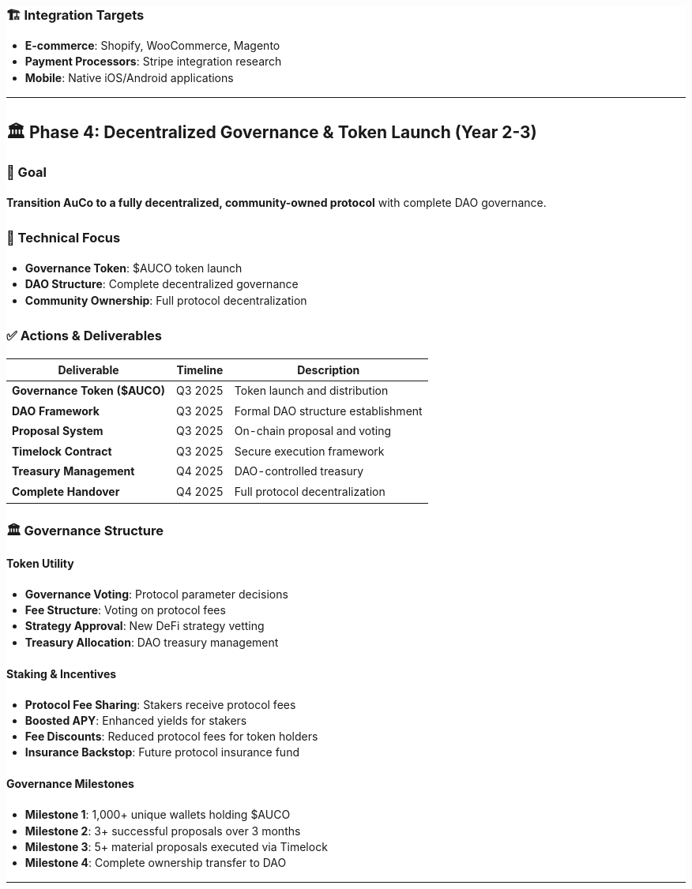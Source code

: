 ### 🏗️ Integration Targets
- **E-commerce**: Shopify, WooCommerce, Magento
- **Payment Processors**: Stripe integration research
- **Mobile**: Native iOS/Android applications

---

## 🏛️ Phase 4: Decentralized Governance & Token Launch (Year 2-3)

### 🎯 Goal
**Transition AuCo to a fully decentralized, community-owned protocol** with complete DAO governance.

### 🔧 Technical Focus
- **Governance Token**: $AUCO token launch
- **DAO Structure**: Complete decentralized governance
- **Community Ownership**: Full protocol decentralization

### ✅ Actions & Deliverables

| Deliverable | Timeline | Description |
|-------------|----------|-------------|
| **Governance Token ($AUCO)** | Q3 2025 | Token launch and distribution |
| **DAO Framework** | Q3 2025 | Formal DAO structure establishment |
| **Proposal System** | Q3 2025 | On-chain proposal and voting |
| **Timelock Contract** | Q3 2025 | Secure execution framework |
| **Treasury Management** | Q4 2025 | DAO-controlled treasury |
| **Complete Handover** | Q4 2025 | Full protocol decentralization |

### 🏛️ Governance Structure

#### Token Utility
- **Governance Voting**: Protocol parameter decisions
- **Fee Structure**: Voting on protocol fees
- **Strategy Approval**: New DeFi strategy vetting
- **Treasury Allocation**: DAO treasury management

#### Staking & Incentives
- **Protocol Fee Sharing**: Stakers receive protocol fees
- **Boosted APY**: Enhanced yields for stakers
- **Fee Discounts**: Reduced protocol fees for token holders
- **Insurance Backstop**: Future protocol insurance fund

#### Governance Milestones
- **Milestone 1**: 1,000+ unique wallets holding $AUCO
- **Milestone 2**: 3+ successful proposals over 3 months
- **Milestone 3**: 5+ material proposals executed via Timelock
- **Milestone 4**: Complete ownership transfer to DAO

---